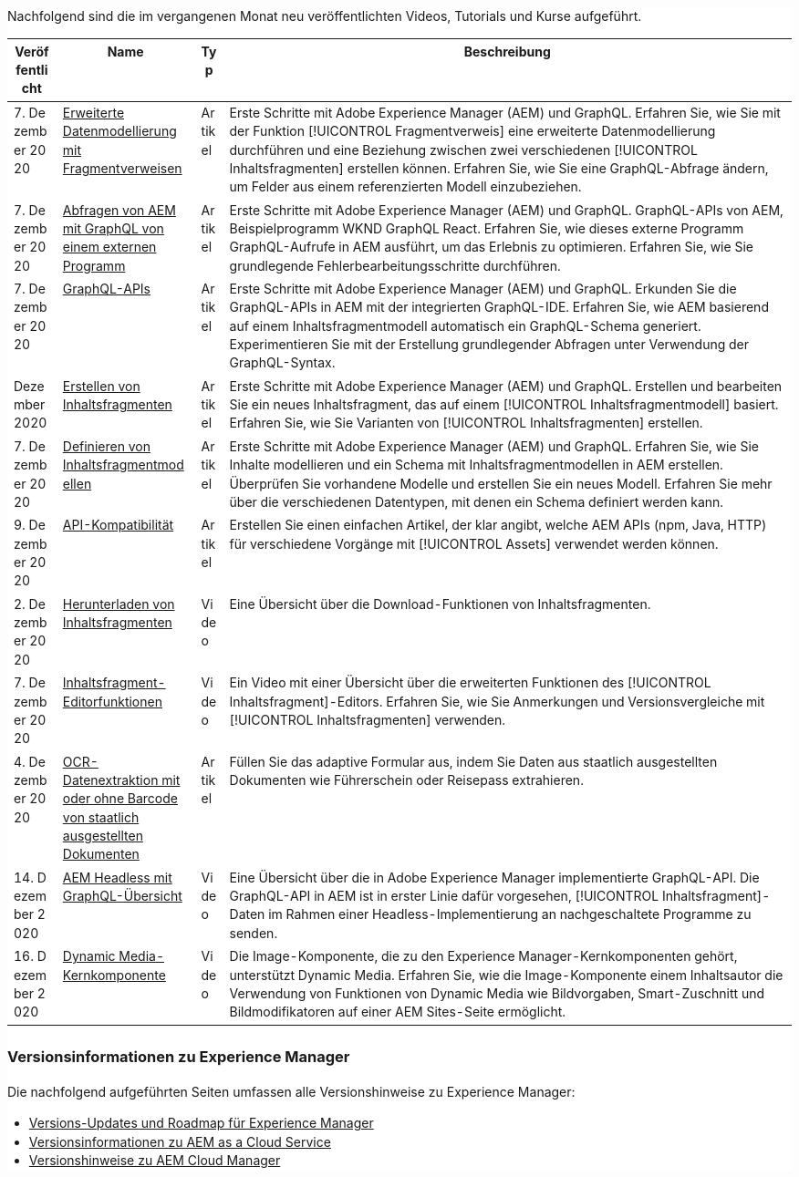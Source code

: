 Nachfolgend sind die im vergangenen Monat neu veröffentlichten Videos, Tutorials und Kurse aufgeführt.

| Veröffentlicht | Name | Typ | Beschreibung |
| -----------| ---------- | ---------- | ---------- |
| 7. Dezember 2020 | [Erweiterte Datenmodellierung mit Fragmentverweisen](https://experienceleague.adobe.com/docs/experience-manager-learn/getting-started-with-aem-headless/graphql/fragment-references.html?lang=de) | Artikel | Erste Schritte mit Adobe Experience Manager (AEM) und GraphQL. Erfahren Sie, wie Sie mit der Funktion [!UICONTROL Fragmentverweis] eine erweiterte Datenmodellierung durchführen und eine Beziehung zwischen zwei verschiedenen [!UICONTROL Inhaltsfragmenten] erstellen können. Erfahren Sie, wie Sie eine GraphQL-Abfrage ändern, um Felder aus einem referenzierten Modell einzubeziehen. |
| 7. Dezember 2020 | [Abfragen von AEM mit GraphQL von einem externen Programm](https://experienceleague.adobe.com/docs/experience-manager-learn/getting-started-with-aem-headless/graphql/explore-graphql-api.html?lang=de) | Artikel | Erste Schritte mit Adobe Experience Manager (AEM) und GraphQL. GraphQL-APIs von AEM, Beispielprogramm WKND GraphQL React. Erfahren Sie, wie dieses externe Programm GraphQL-Aufrufe in AEM ausführt, um das Erlebnis zu optimieren. Erfahren Sie, wie Sie grundlegende Fehlerbearbeitungsschritte durchführen. |
| 7. Dezember 2020 | [GraphQL-APIs](https://experienceleague.adobe.com/docs/experience-manager-learn/getting-started-with-aem-headless/graphql/explore-graphql-api.html) | Artikel | Erste Schritte mit Adobe Experience Manager (AEM) und GraphQL. Erkunden Sie die GraphQL-APIs in AEM mit der integrierten GraphQL-IDE. Erfahren Sie, wie AEM basierend auf einem Inhaltsfragmentmodell automatisch ein GraphQL-Schema generiert. Experimentieren Sie mit der Erstellung grundlegender Abfragen unter Verwendung der GraphQL-Syntax. |
| Dezember 2020 | [Erstellen von Inhaltsfragmenten](https://experienceleague.adobe.com/docs/experience-manager-learn/getting-started-with-aem-headless/graphql/author-content-fragments.html?lang=de) | Artikel | Erste Schritte mit Adobe Experience Manager (AEM) und GraphQL. Erstellen und bearbeiten Sie ein neues Inhaltsfragment, das auf einem [!UICONTROL Inhaltsfragmentmodell] basiert. Erfahren Sie, wie Sie Varianten von [!UICONTROL Inhaltsfragmenten] erstellen. |
| 7. Dezember 2020 | [Definieren von Inhaltsfragmentmodellen](https://experienceleague.adobe.com/docs/experience-manager-learn/getting-started-with-aem-headless/graphql/content-fragment-models.html?lang=de) | Artikel | Erste Schritte mit Adobe Experience Manager (AEM) und GraphQL. Erfahren Sie, wie Sie Inhalte modellieren und ein Schema mit Inhaltsfragmentmodellen in AEM erstellen. Überprüfen Sie vorhandene Modelle und erstellen Sie ein neues Modell. Erfahren Sie mehr über die verschiedenen Datentypen, mit denen ein Schema definiert werden kann. |
| 9. Dezember 2020 | [API-Kompatibilität](https://experienceleague.adobe.com/docs/experience-manager-cloud-service/assets/admin/developer-reference-material-apis.html?lang=de) | Artikel | Erstellen Sie einen einfachen Artikel, der klar angibt, welche AEM APIs (npm, Java, HTTP) für verschiedene Vorgänge mit [!UICONTROL Assets] verwendet werden können. |
| 2. Dezember 2020 | [Herunterladen von Inhaltsfragmenten](https://experienceleague.adobe.com/docs/experience-manager-learn/sites/content-fragments/content-fragments-feature-video-use.html?lang=de) | Video | Eine Übersicht über die Download-Funktionen von Inhaltsfragmenten. |
| 7. Dezember 2020 | [Inhaltsfragment-Editorfunktionen](https://experienceleague.adobe.com/docs/experience-manager-learn/sites/content-fragments/content-fragments-feature-video-use.html) | Video | Ein Video mit einer Übersicht über die erweiterten Funktionen des [!UICONTROL Inhaltsfragment]-Editors. Erfahren Sie, wie Sie Anmerkungen und Versionsvergleiche mit [!UICONTROL Inhaltsfragmenten] verwenden. |
| 4. Dezember 2020 | [OCR-Datenextraktion mit oder ohne Barcode von staatlich ausgestellten Dokumenten](https://experienceleague.adobe.com/docs/experience-manager-learn/forms/some-useful-integrations/ocr-data-extraction.html?lang=de#some-useful-integrations) | Artikel | Füllen Sie das adaptive Formular aus, indem Sie Daten aus staatlich ausgestellten Dokumenten wie Führerschein oder Reisepass extrahieren. |
| 14. Dezember 2020 | [AEM Headless mit GraphQL-Übersicht](https://experienceleague.adobe.com/docs/experience-manager-learn/getting-started-with-aem-headless/graphql/overview.html?lang=de) | Video | Eine Übersicht über die in Adobe Experience Manager implementierte GraphQL-API. Die GraphQL-API in AEM ist in erster Linie dafür vorgesehen, [!UICONTROL Inhaltsfragment]-Daten im Rahmen einer Headless-Implementierung an nachgeschaltete Programme zu senden. |
| 16. Dezember 2020 | [Dynamic Media-Kernkomponente](https://experienceleague.adobe.com/docs/experience-manager-learn/assets/dynamic-media/dynamic-media-core-components.html?lang=de) | Video | Die Image-Komponente, die zu den Experience Manager-Kernkomponenten gehört, unterstützt Dynamic Media. Erfahren Sie, wie die Image-Komponente einem Inhaltsautor die Verwendung von Funktionen von Dynamic Media wie Bildvorgaben, Smart-Zuschnitt und Bildmodifikatoren auf einer AEM Sites-Seite ermöglicht. |

### Versionsinformationen zu Experience Manager

Die nachfolgend aufgeführten Seiten umfassen alle Versionshinweise zu Experience Manager:

* [Versions-Updates und Roadmap für Experience Manager](https://docs.adobe.com/content/help/de-DE/experience-manager-release-information/aem-release-updates/home.html)
* [Versionsinformationen zu AEM as a Cloud Service](https://docs.adobe.com/content/help/de-DE/experience-manager-cloud-service/release-notes/home.html)
* [Versionshinweise zu AEM Cloud Manager](https://docs.adobe.com/content/help/de-DE/experience-manager-cloud-manager/using/release-notes/release-notes-current.html)
